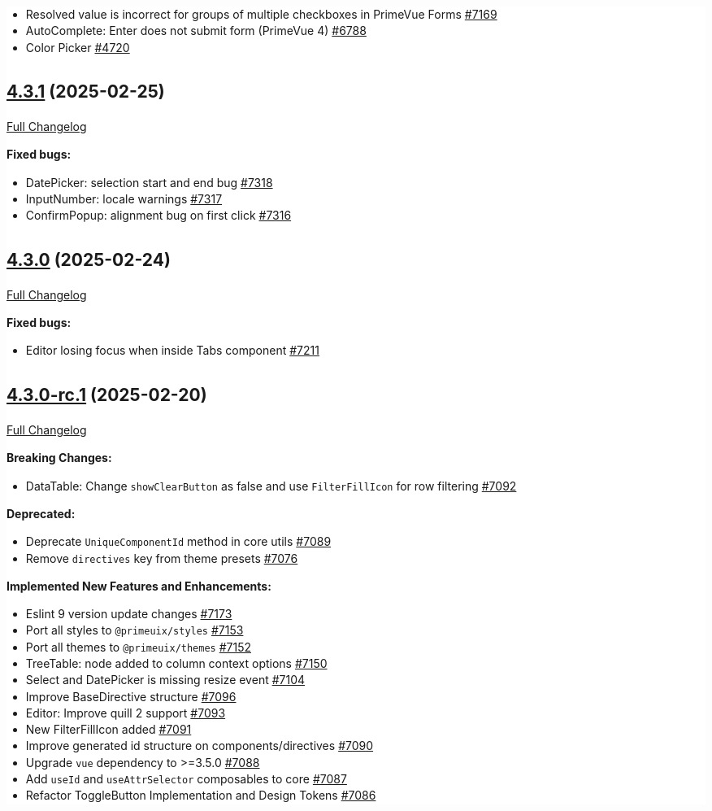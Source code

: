 - Resolved value is incorrect for groups of multiple checkboxes in PrimeVue Forms [\#7169](https://github.com/primefaces/primevue/issues/7169)
- AutoComplete: Enter does not submit form (PrimeVue 4) [\#6788](https://github.com/primefaces/primevue/issues/6788)
- Color Picker [\#4720](https://github.com/primefaces/primevue/issues/4720)

## [4.3.1](https://github.com/primefaces/primevue/tree/4.3.1) (2025-02-25)

[Full Changelog](https://github.com/primefaces/primevue/compare/4.3.0...4.3.1)

**Fixed bugs:**

- DatePicker: selection start and end bug [\#7318](https://github.com/primefaces/primevue/issues/7318)
- InputNumber: locale warnings [\#7317](https://github.com/primefaces/primevue/issues/7317)
- ConfirmPopup: alignment bug on first click [\#7316](https://github.com/primefaces/primevue/issues/7316)

## [4.3.0](https://github.com/primefaces/primevue/tree/4.3.0) (2025-02-24)

[Full Changelog](https://github.com/primefaces/primevue/compare/4.3.0-rc.1...4.3.0)

**Fixed bugs:**

- Editor losing focus when inside Tabs component [\#7211](https://github.com/primefaces/primevue/issues/7211)

## [4.3.0-rc.1](https://github.com/primefaces/primevue/tree/4.3.0-rc.1) (2025-02-20)

[Full Changelog](https://github.com/primefaces/primevue/compare/4.2.5...4.3.0-rc.1)

**Breaking Changes:**

- DataTable: Change `showClearButton` as false and use `FilterFillIcon` for row filtering [\#7092](https://github.com/primefaces/primevue/issues/7092)

**Deprecated:**

- Deprecate `UniqueComponentId` method in core utils [\#7089](https://github.com/primefaces/primevue/issues/7089)
- Remove `directives` key from theme presets [\#7076](https://github.com/primefaces/primevue/issues/7076)

**Implemented New Features and Enhancements:**

- Eslint 9 version update changes [\#7173](https://github.com/primefaces/primevue/issues/7173)
- Port all styles to `@primeuix/styles` [\#7153](https://github.com/primefaces/primevue/issues/7153)
- Port all themes to `@primeuix/themes` [\#7152](https://github.com/primefaces/primevue/issues/7152)
- TreeTable: node added to column context options [\#7150](https://github.com/primefaces/primevue/issues/7150)
- Select and DatePicker is missing resize event [\#7104](https://github.com/primefaces/primevue/issues/7104)
- Improve BaseDirective structure [\#7096](https://github.com/primefaces/primevue/issues/7096)
- Editor: Improve quill 2 support [\#7093](https://github.com/primefaces/primevue/issues/7093)
- New FilterFillIcon added [\#7091](https://github.com/primefaces/primevue/issues/7091)
- Improve generated id structure on components/directives [\#7090](https://github.com/primefaces/primevue/issues/7090)
- Upgrade `vue` dependency to >=3.5.0 [\#7088](https://github.com/primefaces/primevue/issues/7088)
- Add `useId` and `useAttrSelector` composables to core [\#7087](https://github.com/primefaces/primevue/issues/7087)
- Refactor ToggleButton Implementation and Design Tokens [\#7086](https://github.com/primefaces/primevue/issues/7086)